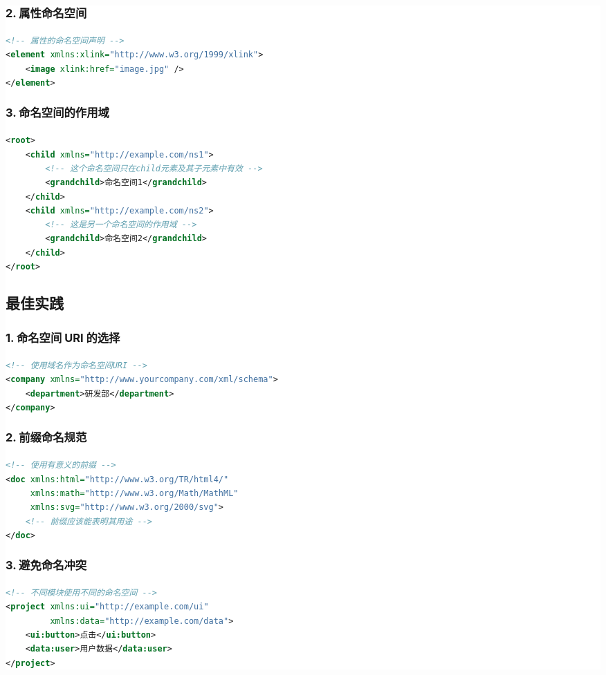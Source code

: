 ### 2. 属性命名空间

```xml
<!-- 属性的命名空间声明 -->
<element xmlns:xlink="http://www.w3.org/1999/xlink">
    <image xlink:href="image.jpg" />
</element>
```

### 3. 命名空间的作用域

```xml
<root>
    <child xmlns="http://example.com/ns1">
        <!-- 这个命名空间只在child元素及其子元素中有效 -->
        <grandchild>命名空间1</grandchild>
    </child>
    <child xmlns="http://example.com/ns2">
        <!-- 这是另一个命名空间的作用域 -->
        <grandchild>命名空间2</grandchild>
    </child>
</root>
```

## 最佳实践

### 1. 命名空间 URI 的选择

```xml
<!-- 使用域名作为命名空间URI -->
<company xmlns="http://www.yourcompany.com/xml/schema">
    <department>研发部</department>
</company>
```

### 2. 前缀命名规范

```xml
<!-- 使用有意义的前缀 -->
<doc xmlns:html="http://www.w3.org/TR/html4/"
     xmlns:math="http://www.w3.org/Math/MathML"
     xmlns:svg="http://www.w3.org/2000/svg">
    <!-- 前缀应该能表明其用途 -->
</doc>
```

### 3. 避免命名冲突

```xml
<!-- 不同模块使用不同的命名空间 -->
<project xmlns:ui="http://example.com/ui"
         xmlns:data="http://example.com/data">
    <ui:button>点击</ui:button>
    <data:user>用户数据</data:user>
</project>
```
